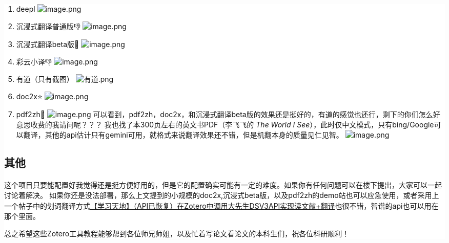 1. deepl
	![image.png](https://s2.loli.net/2025/03/12/ETQAw9a4KuYNfph.png)

2. 沉浸式翻译普通版👎
	![image.png](https://s2.loli.net/2025/03/12/A9tX6kKCiShzPEs.png)

3. 沉浸式翻译beta版🌟
	![image.png](https://s2.loli.net/2025/03/12/wKl9c5NZkHODWqP.png)


4. 彩云小译👎
	![image.png](https://s2.loli.net/2025/03/12/hNYEqkUx1ZLzPCy.png)

5. 有道（只有截图）
	![有道.png](https://s2.loli.net/2025/03/12/luIf81bKSJ7xQBo.jpg)
6. doc2x⭐
	![image.png](https://s2.loli.net/2025/03/12/fbHAU2LmgnPrIOu.png)

7. pdf2zh🌟
	![image.png](https://s2.loli.net/2025/03/12/jSvdEBLOJR5wKzV.png)
可以看到，pdf2zh，doc2x，和沉浸式翻译beta版的效果还是挺好的，有道的感觉也还行，剩下的你们怎么好意思收费的我请问呢？？？
我也找了本300页左右的英文书PDF（李飞飞的 *The World I See*），此时仅中文模式，只有bing/Google可以翻译，其他的api估计只有gemini可用，就格式来说翻译效果还不错，但是机翻本身的质量见仁见智。
![image.png](https://s2.loli.net/2025/03/12/NkYz1J8F27GDaL3.png)



## 其他
这个项目只要能配置好我觉得还是挺方便好用的，但是它的配置确实可能有一定的难度。如果你有任何问题可以在楼下提出，大家可以一起讨论着解决。
如果你还是没法部署，那么上文提到的小规模的doc2x,沉浸式beta版，以及pdf2zh的demo站也可以应急使用，或者采用上一个帖子中的划词翻译方式[【学习天地】（API已恢复）在Zotero中调用大先生DSV3API实现读文献+翻译]( https://www.cc98.org/topic/6129178 )也很不错，智谱的api也可以用在那个里面。

总之希望这些Zotero工具教程能够帮到各位师兄师姐，以及忙着写论文看论文的本科生们，祝各位科研顺利！
